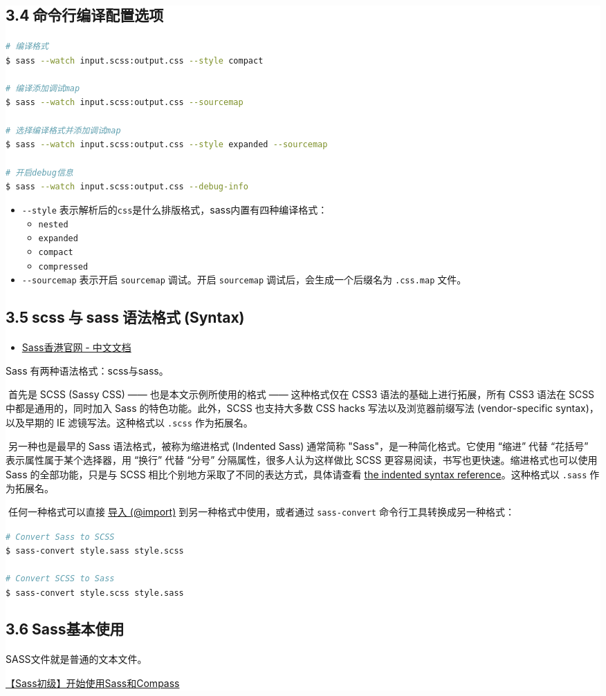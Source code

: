 

## 3.4 命令行编译配置选项

```sh
# 编译格式
$ sass --watch input.scss:output.css --style compact

# 编译添加调试map
$ sass --watch input.scss:output.css --sourcemap

# 选择编译格式并添加调试map
$ sass --watch input.scss:output.css --style expanded --sourcemap

# 开启debug信息
$ sass --watch input.scss:output.css --debug-info
```

- `--style` 表示解析后的`css`是什么排版格式，sass内置有四种编译格式：
    - `nested`
    - `expanded`
    - `compact`
    - `compressed`
- `--sourcemap` 表示开启 `sourcemap` 调试。开启 `sourcemap` 调试后，会生成一个后缀名为 `.css.map` 文件。



## 3.5 scss 与 sass 语法格式 (Syntax)

* [Sass香港官网 - 中文文档](https://www.sass.hk/docs/)

Sass 有两种语法格式：scss与sass。

​		首先是 SCSS (Sassy CSS) —— 也是本文示例所使用的格式 —— 这种格式仅在 CSS3 语法的基础上进行拓展，所有 CSS3 语法在 SCSS 中都是通用的，同时加入 Sass 的特色功能。此外，SCSS 也支持大多数 CSS hacks 写法以及浏览器前缀写法 (vendor-specific syntax)，以及早期的 IE 滤镜写法。这种格式以 `.scss` 作为拓展名。

​		另一种也是最早的 Sass 语法格式，被称为缩进格式 (Indented Sass) 通常简称 "Sass"，是一种简化格式。它使用 “缩进” 代替 “花括号” 表示属性属于某个选择器，用 “换行” 代替 “分号” 分隔属性，很多人认为这样做比 SCSS 更容易阅读，书写也更快速。缩进格式也可以使用 Sass 的全部功能，只是与 SCSS 相比个别地方采取了不同的表达方式，具体请查看 [the indented syntax reference](http://sass-lang.com/docs/yardoc/file.INDENTED_SYNTAX.html)。这种格式以 `.sass` 作为拓展名。

​		任何一种格式可以直接 [导入 (@import)](https://www.sass.hk/docs/#t7-1) 到另一种格式中使用，或者通过 `sass-convert` 命令行工具转换成另一种格式：

```sh
# Convert Sass to SCSS
$ sass-convert style.sass style.scss

# Convert SCSS to Sass
$ sass-convert style.scss style.sass
```



##  3.6 Sass基本使用

SASS文件就是普通的文本文件。

[【Sass初级】开始使用Sass和Compass](https://www.sass.hk/skill/sass71.html)

